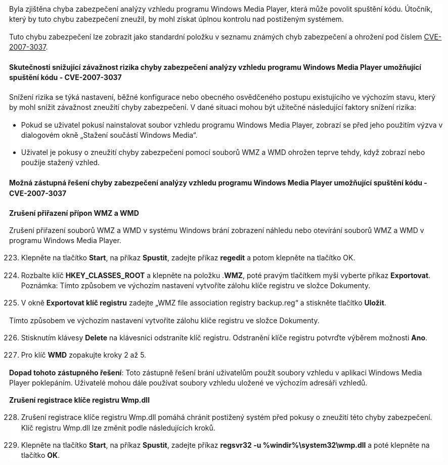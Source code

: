 Byla zjištěna chyba zabezpečení analýzy vzhledu programu Windows Media Player, která může povolit spuštění kódu. Útočník, který by tuto chybu zabezpečení zneužil, by mohl získat úplnou kontrolu nad postiženým systémem.

Tuto chybu zabezpečení lze zobrazit jako standardní položku v seznamu známých chyb zabezpečení a ohrožení pod číslem [CVE-2007-3037](http://www.cve.mitre.org/cgi-bin/cvename.cgi?name=cve-2007-3037).

#### Skutečnosti snižující závažnost rizika chyby zabezpečení analýzy vzhledu programu Windows Media Player umožňující spuštění kódu - CVE-2007-3037 ####

Snížení rizika se týká nastavení, běžné konfigurace nebo obecného osvědčeného postupu existujícího ve výchozím stavu, který by mohl snížit závažnost zneužití chyby zabezpečení. V dané situaci mohou být užitečné následující faktory snížení rizika:

* Pokud se uživatel pokusí nainstalovat soubor vzhledu programu Windows Media Player, zobrazí se před jeho použitím výzva v dialogovém okně „Stažení součástí Windows Media“.

* Uživatel je pokusy o zneužití chyby zabezpečení pomocí souborů WMZ a WMD ohrožen teprve tehdy, když zobrazí nebo použije stažený vzhled.

#### Možná zástupná řešení chyby zabezpečení analýzy vzhledu programu Windows Media Player umožňující spuštění kódu - CVE-2007-3037 ####

**Zrušení přiřazení přípon WMZ a WMD**

Zrušení přiřazení souborů WMZ a WMD v systému Windows brání zobrazení náhledu nebo otevírání souborů WMZ a WMD v programu Windows Media Player.

223. Klepněte na tlačítko **Start**, na příkaz **Spustit**, zadejte příkaz **regedit** a potom klepněte na tlačítko OK.

224. Rozbalte klíč **HKEY_CLASSES_ROOT** a klepněte na položku .**WMZ**, poté pravým tlačítkem myši vyberte příkaz **Exportovat**. Poznámka: Tímto způsobem ve výchozím nastavení vytvoříte zálohu klíče registru ve složce Dokumenty.

225. V okně **Exportovat klíč registru** zadejte „WMZ file association registry backup.reg“ a stiskněte tlačítko **Uložit**.

Tímto způsobem ve výchozím nastavení vytvoříte zálohu klíče registru ve složce Dokumenty.

226. Stisknutím klávesy **Delete** na klávesnici odstraníte klíč registru. Odstranění klíče registru potvrďte výběrem možnosti **Ano**.

227. Pro klíč **WMD** zopakujte kroky 2 až 5.

**Dopad tohoto zástupného řešení**: Toto zástupně řešení brání uživatelům použít soubory vzhledu v aplikaci Windows Media Player poklepáním. Uživatelé mohou dále používat soubory vzhledu uložené ve výchozím adresáři vzhledů.

**Zrušení registrace klíče registru Wmp.dll**

228. Zrušení registrace klíče registru Wmp.dll pomáhá chránit postižený systém před pokusy o zneužití této chyby zabezpečení. Klíč registru Wmp.dll lze změnit podle následujících kroků.

229. Klepněte na tlačítko **Start**, na příkaz **Spustit**, zadejte příkaz **regsvr32 -u %windir%\system32\wmp.dll** a poté klepněte na tlačítko **OK**.
